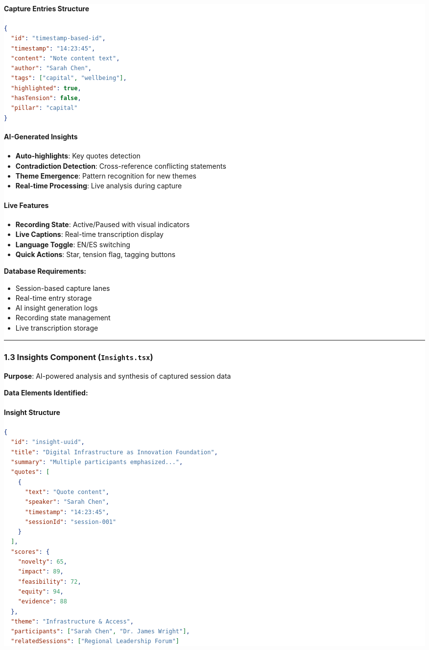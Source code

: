 #### Capture Entries Structure
```json
{
  "id": "timestamp-based-id",
  "timestamp": "14:23:45",
  "content": "Note content text",
  "author": "Sarah Chen",
  "tags": ["capital", "wellbeing"],
  "highlighted": true,
  "hasTension": false,
  "pillar": "capital"
}
```

#### AI-Generated Insights
- **Auto-highlights**: Key quotes detection
- **Contradiction Detection**: Cross-reference conflicting statements
- **Theme Emergence**: Pattern recognition for new themes
- **Real-time Processing**: Live analysis during capture

#### Live Features
- **Recording State**: Active/Paused with visual indicators
- **Live Captions**: Real-time transcription display
- **Language Toggle**: EN/ES switching
- **Quick Actions**: Star, tension flag, tagging buttons

**Database Requirements:**
- Session-based capture lanes
- Real-time entry storage
- AI insight generation logs
- Recording state management
- Live transcription storage

---

### 1.3 Insights Component (`Insights.tsx`)

**Purpose**: AI-powered analysis and synthesis of captured session data

**Data Elements Identified:**

#### Insight Structure
```json
{
  "id": "insight-uuid",
  "title": "Digital Infrastructure as Innovation Foundation",
  "summary": "Multiple participants emphasized...",
  "quotes": [
    {
      "text": "Quote content",
      "speaker": "Sarah Chen", 
      "timestamp": "14:23:45",
      "sessionId": "session-001"
    }
  ],
  "scores": {
    "novelty": 65,
    "impact": 89, 
    "feasibility": 72,
    "equity": 94,
    "evidence": 88
  },
  "theme": "Infrastructure & Access",
  "participants": ["Sarah Chen", "Dr. James Wright"],
  "relatedSessions": ["Regional Leadership Forum"]
```